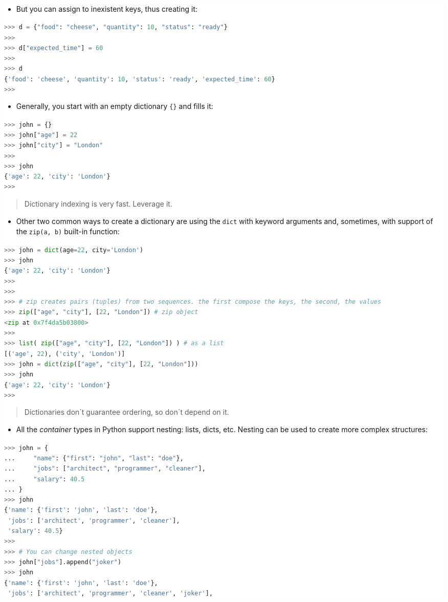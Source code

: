 * But you can assign to inexistent keys, thus creating it:

```python
>>> d = {"food": "cheese", "quantity": 10, "status": "ready"}
>>>
>>> d["expected_time"] = 60
>>>
>>> d
{'food': 'cheese', 'quantity': 10, 'status': 'ready', 'expected_time': 60}
>>>
```

* Generally, you start with an empty dictionary `{}` and fills it:

```python
>>> john = {}
>>> john["age"] = 22
>>> john["city"] = "London"
>>>
>>> john
{'age': 22, 'city': 'London'}
>>>
```

> Dictionary indexing is very fast. Leverage it.

* Other two common ways to create a dictionary are using the `dict` with keyword arguments and, sometimes, with support of the `zip(a, b)` built-in function:

```python
>>> john = dict(age=22, city='London')
>>> john
{'age': 22, 'city': 'London'}
>>>
>>>
>>> # zip creates pairs (tuples) from two sequences. the first compose the keys, the second, the values
>>> zip(["age", "city"], [22, "London"]) # zip object
<zip at 0x7f4da5b03800>
>>>
>>> list( zip(["age", "city"], [22, "London"]) ) # as a list
[('age', 22), ('city', 'London')]
>>> john = dict(zip(["age", "city"], [22, "London"]))
>>> john
{'age': 22, 'city': 'London'}
>>>
```

> Dictionaries don´t guarantee ordering, so don´t depend on it.

* All the *container* types in Python support nesting: lists, dicts, etc.
Nesting can be used to create more complex structures:

```python
>>> john = {
...     "name": {"first": "john", "last": "doe"},
...     "jobs": ["architect", "programmer", "cleaner"],
...     "salary": 40.5
... }
>>> john
{'name': {'first': 'john', 'last': 'doe'},
 'jobs': ['architect', 'programmer', 'cleaner'],
 'salary': 40.5}
>>>
>>> # You can change nested objects
>>> john["jobs"].append("joker")
>>> john
{'name': {'first': 'john', 'last': 'doe'},
 'jobs': ['architect', 'programmer', 'cleaner', 'joker'],
```